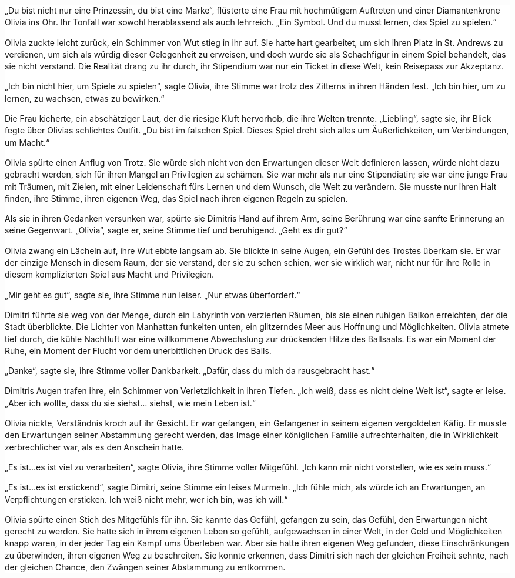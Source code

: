 „Du bist nicht nur eine Prinzessin, du bist eine Marke“, flüsterte eine Frau mit hochmütigem Auftreten und einer Diamantenkrone Olivia ins Ohr. Ihr Tonfall war sowohl herablassend als auch lehrreich. „Ein Symbol. Und du musst lernen, das Spiel zu spielen.“

Olivia zuckte leicht zurück, ein Schimmer von Wut stieg in ihr auf. Sie hatte hart gearbeitet, um sich ihren Platz in St. Andrews zu verdienen, um sich als würdig dieser Gelegenheit zu erweisen, und doch wurde sie als Schachfigur in einem Spiel behandelt, das sie nicht verstand. Die Realität drang zu ihr durch, ihr Stipendium war nur ein Ticket in diese Welt, kein Reisepass zur Akzeptanz.

„Ich bin nicht hier, um Spiele zu spielen“, sagte Olivia, ihre Stimme war trotz des Zitterns in ihren Händen fest. „Ich bin hier, um zu lernen, zu wachsen, etwas zu bewirken.“

Die Frau kicherte, ein abschätziger Laut, der die riesige Kluft hervorhob, die ihre Welten trennte. „Liebling“, sagte sie, ihr Blick fegte über Olivias schlichtes Outfit. „Du bist im falschen Spiel. Dieses Spiel dreht sich alles um Äußerlichkeiten, um Verbindungen, um Macht.“

Olivia spürte einen Anflug von Trotz. Sie würde sich nicht von den Erwartungen dieser Welt definieren lassen, würde nicht dazu gebracht werden, sich für ihren Mangel an Privilegien zu schämen. Sie war mehr als nur eine Stipendiatin; sie war eine junge Frau mit Träumen, mit Zielen, mit einer Leidenschaft fürs Lernen und dem Wunsch, die Welt zu verändern. Sie musste nur ihren Halt finden, ihre Stimme, ihren eigenen Weg, das Spiel nach ihren eigenen Regeln zu spielen.

Als sie in ihren Gedanken versunken war, spürte sie Dimitris Hand auf ihrem Arm, seine Berührung war eine sanfte Erinnerung an seine Gegenwart. „Olivia“, sagte er, seine Stimme tief und beruhigend. „Geht es dir gut?“

Olivia zwang ein Lächeln auf, ihre Wut ebbte langsam ab. Sie blickte in seine Augen, ein Gefühl des Trostes überkam sie. Er war der einzige Mensch in diesem Raum, der sie verstand, der sie zu sehen schien, wer sie wirklich war, nicht nur für ihre Rolle in diesem komplizierten Spiel aus Macht und Privilegien.

„Mir geht es gut“, sagte sie, ihre Stimme nun leiser. „Nur etwas überfordert.“

Dimitri führte sie weg von der Menge, durch ein Labyrinth von verzierten Räumen, bis sie einen ruhigen Balkon erreichten, der die Stadt überblickte. Die Lichter von Manhattan funkelten unten, ein glitzerndes Meer aus Hoffnung und Möglichkeiten. Olivia atmete tief durch, die kühle Nachtluft war eine willkommene Abwechslung zur drückenden Hitze des Ballsaals. Es war ein Moment der Ruhe, ein Moment der Flucht vor dem unerbittlichen Druck des Balls.

„Danke“, sagte sie, ihre Stimme voller Dankbarkeit. „Dafür, dass du mich da rausgebracht hast.“

Dimitris Augen trafen ihre, ein Schimmer von Verletzlichkeit in ihren Tiefen. „Ich weiß, dass es nicht deine Welt ist“, sagte er leise. „Aber ich wollte, dass du sie siehst… siehst, wie mein Leben ist.“

Olivia nickte, Verständnis kroch auf ihr Gesicht. Er war gefangen, ein Gefangener in seinem eigenen vergoldeten Käfig. Er musste den Erwartungen seiner Abstammung gerecht werden, das Image einer königlichen Familie aufrechterhalten, die in Wirklichkeit zerbrechlicher war, als es den Anschein hatte.

„Es ist...es ist viel zu verarbeiten“, sagte Olivia, ihre Stimme voller Mitgefühl. „Ich kann mir nicht vorstellen, wie es sein muss.“

„Es ist...es ist erstickend“, sagte Dimitri, seine Stimme ein leises Murmeln. „Ich fühle mich, als würde ich an Erwartungen, an Verpflichtungen ersticken. Ich weiß nicht mehr, wer ich bin, was ich will.“

Olivia spürte einen Stich des Mitgefühls für ihn. Sie kannte das Gefühl, gefangen zu sein, das Gefühl, den Erwartungen nicht gerecht zu werden. Sie hatte sich in ihrem eigenen Leben so gefühlt, aufgewachsen in einer Welt, in der Geld und Möglichkeiten knapp waren, in der jeder Tag ein Kampf ums Überleben war. Aber sie hatte ihren eigenen Weg gefunden, diese Einschränkungen zu überwinden, ihren eigenen Weg zu beschreiten. Sie konnte erkennen, dass Dimitri sich nach der gleichen Freiheit sehnte, nach der gleichen Chance, den Zwängen seiner Abstammung zu entkommen.
